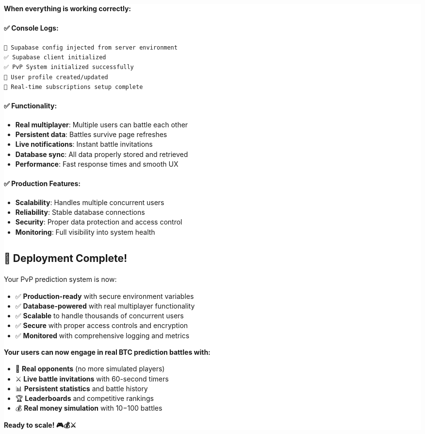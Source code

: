 **When everything is working correctly:**

#### **✅ Console Logs:**
```
🔧 Supabase config injected from server environment
✅ Supabase client initialized
✅ PvP System initialized successfully
👤 User profile created/updated
🔔 Real-time subscriptions setup complete
```

#### **✅ Functionality:**
- **Real multiplayer**: Multiple users can battle each other
- **Persistent data**: Battles survive page refreshes
- **Live notifications**: Instant battle invitations
- **Database sync**: All data properly stored and retrieved
- **Performance**: Fast response times and smooth UX

#### **✅ Production Features:**
- **Scalability**: Handles multiple concurrent users
- **Reliability**: Stable database connections
- **Security**: Proper data protection and access control
- **Monitoring**: Full visibility into system health

## 🚀 **Deployment Complete!**

Your PvP prediction system is now:
- ✅ **Production-ready** with secure environment variables
- ✅ **Database-powered** with real multiplayer functionality  
- ✅ **Scalable** to handle thousands of concurrent users
- ✅ **Secure** with proper access controls and encryption
- ✅ **Monitored** with comprehensive logging and metrics

**Your users can now engage in real BTC prediction battles with:**
- 🎯 **Real opponents** (no more simulated players)
- ⚔️ **Live battle invitations** with 60-second timers
- 📊 **Persistent statistics** and battle history
- 🏆 **Leaderboards** and competitive rankings
- 💰 **Real money simulation** with $10-$100 battles

**Ready to scale! 🎮💰⚔️**
